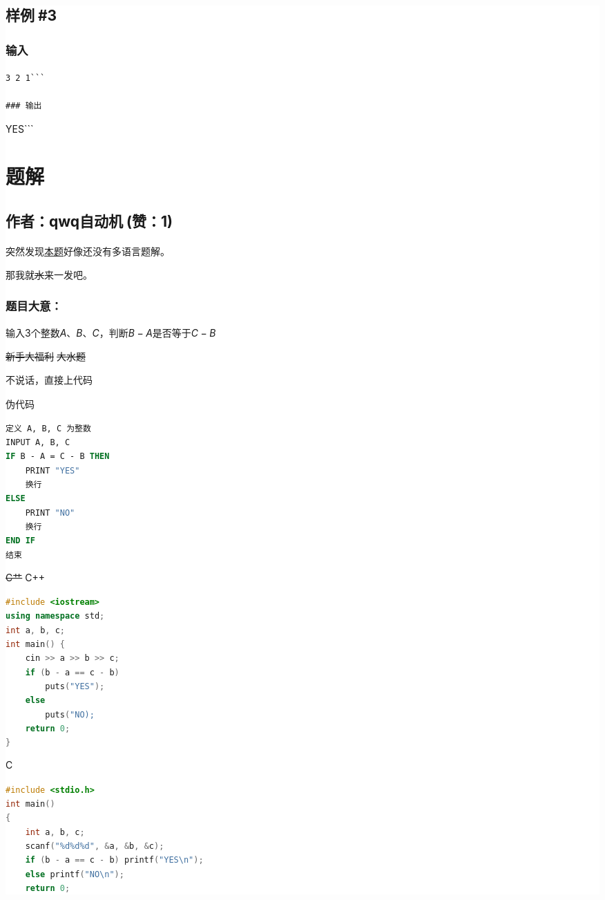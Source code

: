 ## 样例 #3

### 输入

```
3 2 1```

### 输出

```
YES```

# 题解

## 作者：qwq自动机 (赞：1)

突然发现[本题](https://www.luogu.org/problem/AT2391)好像还没有多语言题解。

那我就~~水~~来一发吧。

### 题目大意：

输入3个整数$A$、$B$、$C$，判断$B-A$是否等于$C-B$

~~新手大福利~~ ~~大水题~~

不说话，直接上代码

伪代码
```vb
定义 A, B, C 为整数
INPUT A, B, C
IF B - A = C - B THEN
	PRINT "YES"
	换行
ELSE
	PRINT "NO"
	换行
END IF
结束
```
~~C艹~~ C++
```cpp
#include <iostream>
using namespace std;
int a, b, c;
int main() {
	cin >> a >> b >> c;
	if (b - a == c - b)
		puts("YES");
	else
		puts("NO);
	return 0;
}
```
C
```cpp
#include <stdio.h>
int main()
{
	int a, b, c;
	scanf("%d%d%d", &a, &b, &c);
	if (b - a == c - b) printf("YES\n");
	else printf("NO\n");
	return 0;
```